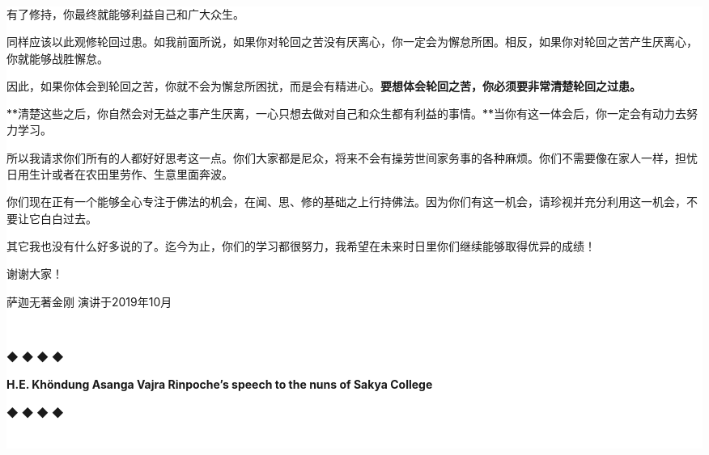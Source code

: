 

有了修持，你最终就能够利益自己和广大众生。









同样应该以此观修轮回过患。如我前面所说，如果你对轮回之苦没有厌离心，你一定会为懈怠所困。相反，如果你对轮回之苦产生厌离心，你就能够战胜懈怠。



因此，如果你体会到轮回之苦，你就不会为懈怠所困扰，而是会有精进心。**要想体会轮回之苦，你必须要非常清楚轮回之过患。**



**清楚这些之后，你自然会对无益之事产生厌离，一心只想去做对自己和众生都有利益的事情。**当你有这一体会后，你一定会有动力去努力学习。





所以我请求你们所有的人都好好思考这一点。你们大家都是尼众，将来不会有操劳世间家务事的各种麻烦。你们不需要像在家人一样，担忧日用生计或者在农田里劳作、生意里面奔波。



你们现在正有一个能够全心专注于佛法的机会，在闻、思、修的基础之上行持佛法。因为你们有这一机会，请珍视并充分利用这一机会，不要让它白白过去。



其它我也没有什么好多说的了。迄今为止，你们的学习都很努力，我希望在未来时日里你们继续能够取得优异的成绩！





谢谢大家！





萨迦无著金刚 演讲于2019年10月





![img](data:image/gif;base64,iVBORw0KGgoAAAANSUhEUgAAAAEAAAABCAYAAAAfFcSJAAAADUlEQVQImWNgYGBgAAAABQABh6FO1AAAAABJRU5ErkJggg==)







◆ ◆ ◆ ◆



**H.E. Khöndung Asanga Vajra Rinpoche’s speech to the nuns of Sakya College**



◆ ◆ ◆ ◆







![img](data:image/gif;base64,iVBORw0KGgoAAAANSUhEUgAAAAEAAAABCAYAAAAfFcSJAAAADUlEQVQImWNgYGBgAAAABQABh6FO1AAAAABJRU5ErkJggg==)

